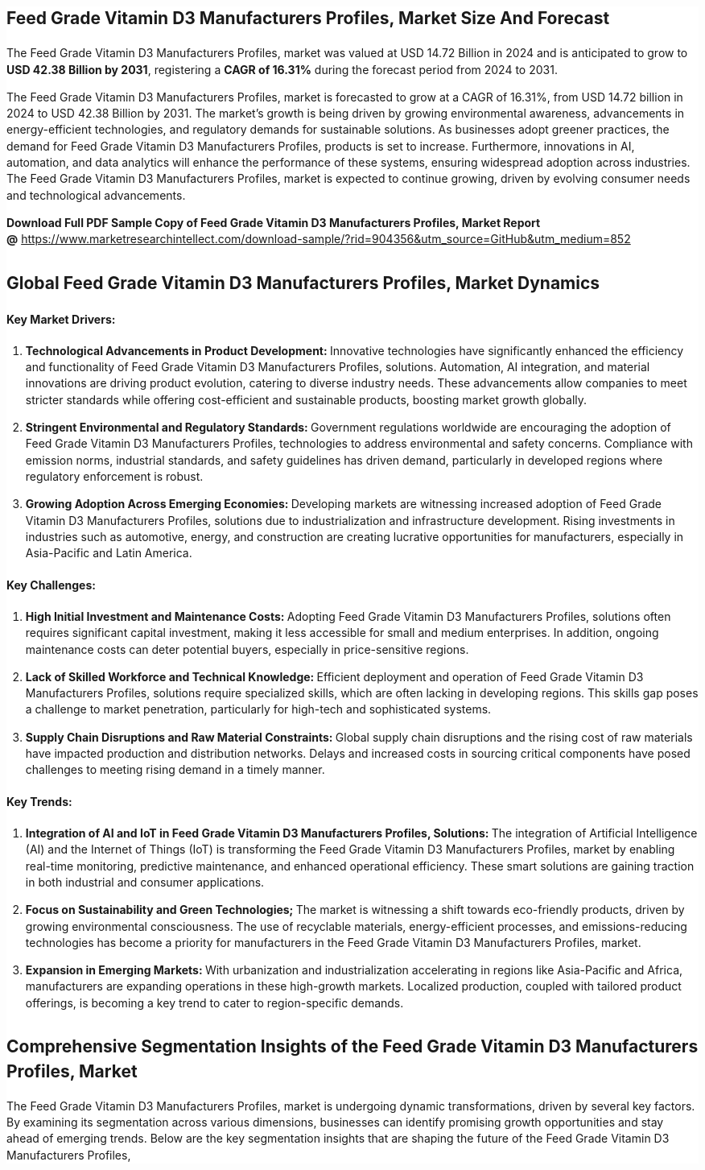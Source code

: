 <h2>Feed Grade Vitamin D3 Manufacturers Profiles, Market Size And Forecast</h2><p>The Feed Grade Vitamin D3 Manufacturers Profiles, market was valued at USD 14.72 Billion in 2024 and is anticipated to grow to <strong>USD 42.38 Billion by 2031</strong>, registering a <strong>CAGR of 16.31%</strong> during the forecast period from 2024 to 2031.</p><p>The Feed Grade Vitamin D3 Manufacturers Profiles, market is forecasted to grow at a CAGR of 16.31%, from USD 14.72 billion in 2024 to USD 42.38 Billion by 2031. The market’s growth is being driven by growing environmental awareness, advancements in energy-efficient technologies, and regulatory demands for sustainable solutions. As businesses adopt greener practices, the demand for Feed Grade Vitamin D3 Manufacturers Profiles, products is set to increase. Furthermore, innovations in AI, automation, and data analytics will enhance the performance of these systems, ensuring widespread adoption across industries. The Feed Grade Vitamin D3 Manufacturers Profiles, market is expected to continue growing, driven by evolving consumer needs and technological advancements.</p><p><strong>Download Full PDF Sample Copy of Feed Grade Vitamin D3 Manufacturers Profiles, Market Report @</strong>&nbsp;<a href="https://www.marketresearchintellect.com/download-sample/?rid=904356&amp;utm_source=GitHub&amp;utm_medium=852">https://www.marketresearchintellect.com/download-sample/?rid=904356&amp;utm_source=GitHub&amp;utm_medium=852</a></p><h2>Global Feed Grade Vitamin D3 Manufacturers Profiles, Market Dynamics</h2><h4><strong>Key Market Drivers:</strong></h4><ol><li><p><strong>Technological Advancements in Product Development:&nbsp;</strong>Innovative technologies have significantly enhanced the efficiency and functionality of Feed Grade Vitamin D3 Manufacturers Profiles, solutions. Automation, AI integration, and material innovations are driving product evolution, catering to diverse industry needs. These advancements allow companies to meet stricter standards while offering cost-efficient and sustainable products, boosting market growth globally.</p></li><li><p><strong>Stringent Environmental and Regulatory Standards:&nbsp;</strong>Government regulations worldwide are encouraging the adoption of Feed Grade Vitamin D3 Manufacturers Profiles, technologies to address environmental and safety concerns. Compliance with emission norms, industrial standards, and safety guidelines has driven demand, particularly in developed regions where regulatory enforcement is robust.</p></li><li><p><strong>Growing Adoption Across Emerging Economies:&nbsp;</strong>Developing markets are witnessing increased adoption of Feed Grade Vitamin D3 Manufacturers Profiles, solutions due to industrialization and infrastructure development. Rising investments in industries such as automotive, energy, and construction are creating lucrative opportunities for manufacturers, especially in Asia-Pacific and Latin America.</p></li></ol><h4><strong>Key Challenges:</strong></h4><ol><li><p><strong>High Initial Investment and Maintenance Costs:&nbsp;</strong>Adopting Feed Grade Vitamin D3 Manufacturers Profiles, solutions often requires significant capital investment, making it less accessible for small and medium enterprises. In addition, ongoing maintenance costs can deter potential buyers, especially in price-sensitive regions.</p></li><li><p><strong>Lack of Skilled Workforce and Technical Knowledge:&nbsp;</strong>Efficient deployment and operation of Feed Grade Vitamin D3 Manufacturers Profiles, solutions require specialized skills, which are often lacking in developing regions. This skills gap poses a challenge to market penetration, particularly for high-tech and sophisticated systems.</p></li><li><p><strong>Supply Chain Disruptions and Raw Material Constraints:&nbsp;</strong>Global supply chain disruptions and the rising cost of raw materials have impacted production and distribution networks. Delays and increased costs in sourcing critical components have posed challenges to meeting rising demand in a timely manner.</p></li></ol><h4><strong>Key Trends:</strong></h4><ol><li><p><strong>Integration of AI and IoT in Feed Grade Vitamin D3 Manufacturers Profiles, Solutions:&nbsp;</strong>The integration of Artificial Intelligence (AI) and the Internet of Things (IoT) is transforming the Feed Grade Vitamin D3 Manufacturers Profiles, market by enabling real-time monitoring, predictive maintenance, and enhanced operational efficiency. These smart solutions are gaining traction in both industrial and consumer applications.</p></li><li><p><strong>Focus on Sustainability and Green Technologies;&nbsp;</strong>The market is witnessing a shift towards eco-friendly products, driven by growing environmental consciousness. The use of recyclable materials, energy-efficient processes, and emissions-reducing technologies has become a priority for manufacturers in the Feed Grade Vitamin D3 Manufacturers Profiles, market.</p></li><li><p><strong>Expansion in Emerging Markets:&nbsp;</strong>With urbanization and industrialization accelerating in regions like Asia-Pacific and Africa, manufacturers are expanding operations in these high-growth markets. Localized production, coupled with tailored product offerings, is becoming a key trend to cater to region-specific demands.</p></li></ol><div class="article-main__content" data-test-id="publishing-text-block"><h2>Comprehensive Segmentation Insights of the Feed Grade Vitamin D3 Manufacturers Profiles, Market</h2><p>The Feed Grade Vitamin D3 Manufacturers Profiles, market is undergoing dynamic transformations, driven by several key factors. By examining its segmentation across various dimensions, businesses can identify promising growth opportunities and stay ahead of emerging trends. Below are the key segmentation insights that are shaping the future of the Feed Grade Vitamin D3 Manufacturers Profiles,